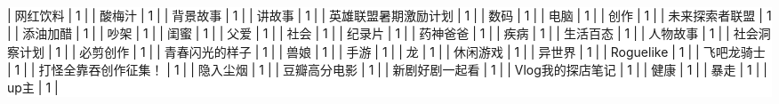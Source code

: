 | 网红饮料 | 1 |
| 酸梅汁 | 1 |
| 背景故事 | 1 |
| 讲故事 | 1 |
| 英雄联盟暑期激励计划 | 1 |
| 数码 | 1 |
| 电脑 | 1 |
| 创作 | 1 |
| 未来探索者联盟 | 1 |
| 添油加醋 | 1 |
| 吵架 | 1 |
| 闺蜜 | 1 |
| 父爱 | 1 |
| 社会 | 1 |
| 纪录片 | 1 |
| 药神爸爸 | 1 |
| 疾病 | 1 |
| 生活百态 | 1 |
| 人物故事 | 1 |
| 社会洞察计划 | 1 |
| 必剪创作 | 1 |
| 青春闪光的样子 | 1 |
| 兽娘 | 1 |
| 手游 | 1 |
| 龙 | 1 |
| 休闲游戏 | 1 |
| 异世界 | 1 |
| Roguelike | 1 |
| 飞吧龙骑士 | 1 |
| 打怪全靠吞创作征集！ | 1 |
| 隐入尘烟 | 1 |
| 豆瓣高分电影 | 1 |
| 新剧好剧一起看 | 1 |
| Vlog我的探店笔记 | 1 |
| 健康 | 1 |
| 暴走 | 1 |
| up主 | 1 |